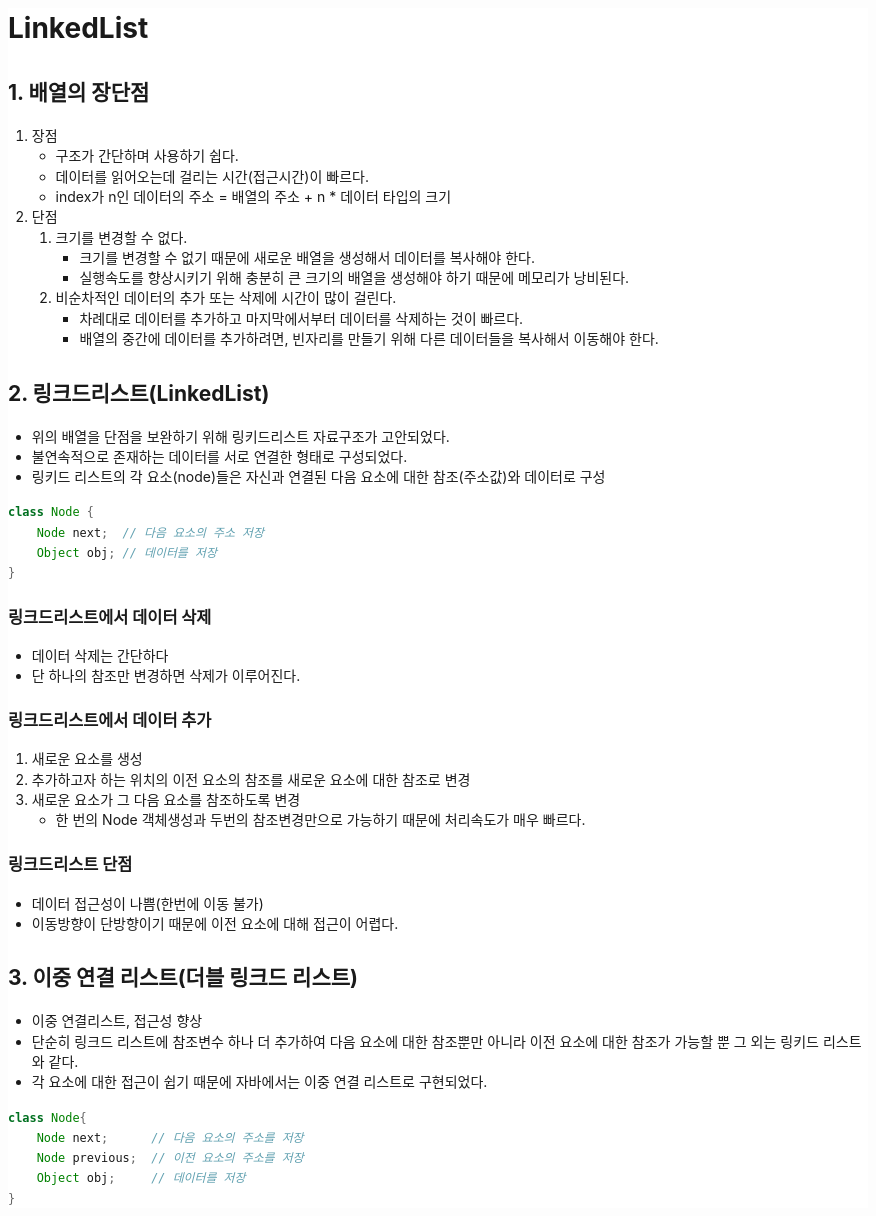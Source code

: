# LinkedList
## 1. 배열의 장단점
1. 장점
   - 구조가 간단하며 사용하기 쉽다.
   - 데이터를 읽어오는데 걸리는 시간(접근시간)이 빠르다.
   - index가 n인 데이터의 주소 = 배열의 주소 + n * 데이터 타입의 크기
2. 단점
   1. 크기를 변경할 수 없다.
       - 크기를 변경할 수 없기 때문에 새로운 배열을 생성해서 데이터를 복사해야 한다.
       - 실행속도를 향상시키기 위해 충분히 큰 크기의 배열을 생성해야 하기 때문에 메모리가 낭비된다. 
   2. 비순차적인 데이터의 추가 또는 삭제에 시간이 많이 걸린다.
       - 차례대로 데이터를 추가하고 마지막에서부터 데이터를 삭제하는 것이 빠르다.
       - 배열의 중간에 데이터를 추가하려면, 빈자리를 만들기 위해 다른 데이터들을 복사해서 이동해야 한다.

## 2. 링크드리스트(LinkedList)
- 위의 배열을 단점을 보완하기 위해 링키드리스트 자료구조가 고안되었다.
- 불연속적으로 존재하는 데이터를 서로 연결한 형태로 구성되었다.
- 링키드 리스트의 각 요소(node)들은 자신과 연결된 다음 요소에 대한 참조(주소값)와 데이터로 구성
```java
class Node {
    Node next;  // 다음 요소의 주소 저장
    Object obj; // 데이터를 저장
}
```

### 링크드리스트에서 데이터 삭제
- 데이터 삭제는 간단하다
- 단 하나의 참조만 변경하면 삭제가 이루어진다.

### 링크드리스트에서 데이터 추가
1. 새로운 요소를 생성
2. 추가하고자 하는 위치의 이전 요소의 참조를 새로운 요소에 대한 참조로 변경
3. 새로운 요소가 그 다음 요소를 참조하도록 변경
    - 한 번의 Node 객체생성과 두번의 참조변경만으로 가능하기 때문에 처리속도가 매우 빠르다.

### 링크드리스트 단점
- 데이터 접근성이 나쁨(한번에 이동 불가)
- 이동방향이 단방향이기 때문에 이전 요소에 대해 접근이 어렵다. 

## 3. 이중 연결 리스트(더블 링크드 리스트)
- 이중 연결리스트, 접근성 향상
- 단순히 링크드 리스트에 참조변수 하나 더 추가하여 다음 요소에 대한 참조뿐만 아니라 이전 요소에 대한 참조가 가능할 뿐 그 외는 링키드 리스트와 같다.
- 각 요소에 대한 접근이 쉽기 때문에 자바에서는 이중 연결 리스트로 구현되었다.
```java
class Node{
    Node next;      // 다음 요소의 주소를 저장
    Node previous;  // 이전 요소의 주소를 저장
    Object obj;     // 데이터를 저장
}
```

